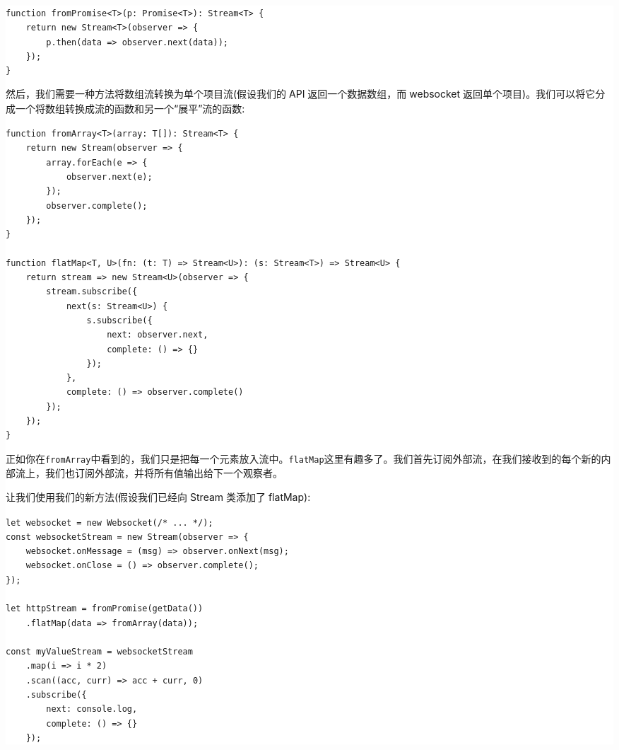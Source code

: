 ```
function fromPromise<T>(p: Promise<T>): Stream<T> {
    return new Stream<T>(observer => {
        p.then(data => observer.next(data));
    });
} 
```

然后，我们需要一种方法将数组流转换为单个项目流(假设我们的 API 返回一个数据数组，而 websocket 返回单个项目)。我们可以将它分成一个将数组转换成流的函数和另一个“展平”流的函数:

```
function fromArray<T>(array: T[]): Stream<T> {
    return new Stream(observer => {
        array.forEach(e => {
            observer.next(e);
        });
        observer.complete();
    });
}

function flatMap<T, U>(fn: (t: T) => Stream<U>): (s: Stream<T>) => Stream<U> {
    return stream => new Stream<U>(observer => {
        stream.subscribe({
            next(s: Stream<U>) {
                s.subscribe({
                    next: observer.next,
                    complete: () => {}
                });
            },
            complete: () => observer.complete()
        });
    });
} 
```

正如你在`fromArray`中看到的，我们只是把每一个元素放入流中。`flatMap`这里有趣多了。我们首先订阅外部流，在我们接收到的每个新的内部流上，我们也订阅外部流，并将所有值输出给下一个观察者。

让我们使用我们的新方法(假设我们已经向 Stream 类添加了 flatMap):

```
let websocket = new Websocket(/* ... */);
const websocketStream = new Stream(observer => {
    websocket.onMessage = (msg) => observer.onNext(msg);
    websocket.onClose = () => observer.complete();
});

let httpStream = fromPromise(getData())
    .flatMap(data => fromArray(data));

const myValueStream = websocketStream
    .map(i => i * 2)
    .scan((acc, curr) => acc + curr, 0)
    .subscribe({
        next: console.log,
        complete: () => {}
    }); 
```
